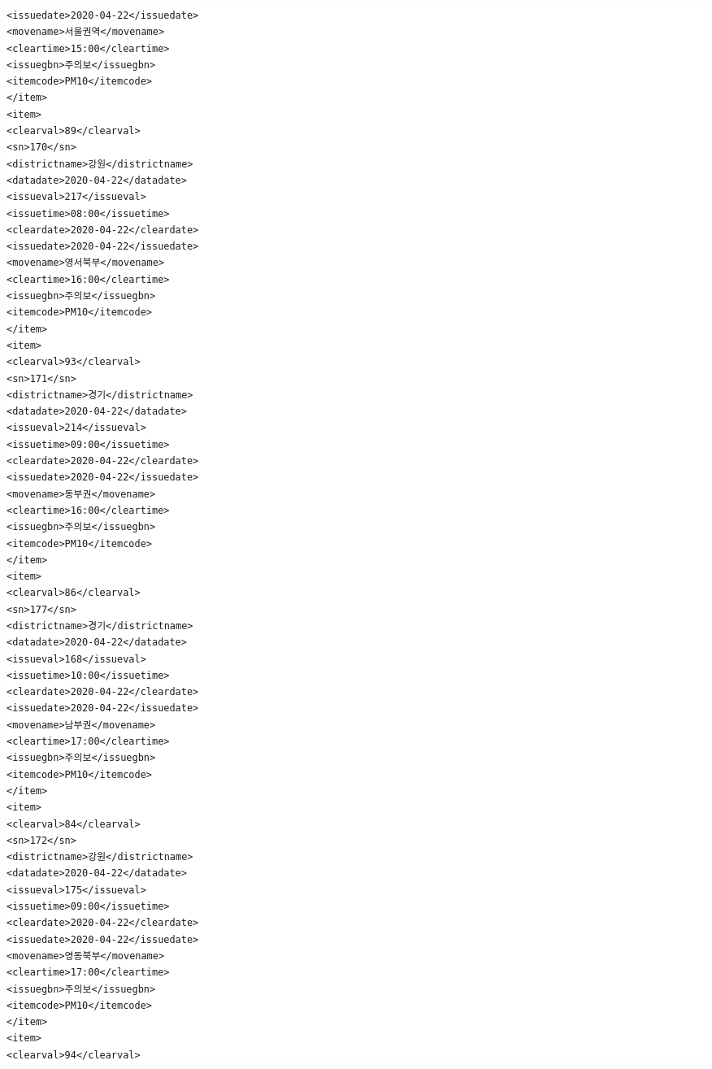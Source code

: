     <issuedate>2020-04-22</issuedate>
    <movename>서울권역</movename>
    <cleartime>15:00</cleartime>
    <issuegbn>주의보</issuegbn>
    <itemcode>PM10</itemcode>
    </item>
    <item>
    <clearval>89</clearval>
    <sn>170</sn>
    <districtname>강원</districtname>
    <datadate>2020-04-22</datadate>
    <issueval>217</issueval>
    <issuetime>08:00</issuetime>
    <cleardate>2020-04-22</cleardate>
    <issuedate>2020-04-22</issuedate>
    <movename>영서북부</movename>
    <cleartime>16:00</cleartime>
    <issuegbn>주의보</issuegbn>
    <itemcode>PM10</itemcode>
    </item>
    <item>
    <clearval>93</clearval>
    <sn>171</sn>
    <districtname>경기</districtname>
    <datadate>2020-04-22</datadate>
    <issueval>214</issueval>
    <issuetime>09:00</issuetime>
    <cleardate>2020-04-22</cleardate>
    <issuedate>2020-04-22</issuedate>
    <movename>동부권</movename>
    <cleartime>16:00</cleartime>
    <issuegbn>주의보</issuegbn>
    <itemcode>PM10</itemcode>
    </item>
    <item>
    <clearval>86</clearval>
    <sn>177</sn>
    <districtname>경기</districtname>
    <datadate>2020-04-22</datadate>
    <issueval>168</issueval>
    <issuetime>10:00</issuetime>
    <cleardate>2020-04-22</cleardate>
    <issuedate>2020-04-22</issuedate>
    <movename>남부권</movename>
    <cleartime>17:00</cleartime>
    <issuegbn>주의보</issuegbn>
    <itemcode>PM10</itemcode>
    </item>
    <item>
    <clearval>84</clearval>
    <sn>172</sn>
    <districtname>강원</districtname>
    <datadate>2020-04-22</datadate>
    <issueval>175</issueval>
    <issuetime>09:00</issuetime>
    <cleardate>2020-04-22</cleardate>
    <issuedate>2020-04-22</issuedate>
    <movename>영동북부</movename>
    <cleartime>17:00</cleartime>
    <issuegbn>주의보</issuegbn>
    <itemcode>PM10</itemcode>
    </item>
    <item>
    <clearval>94</clearval>